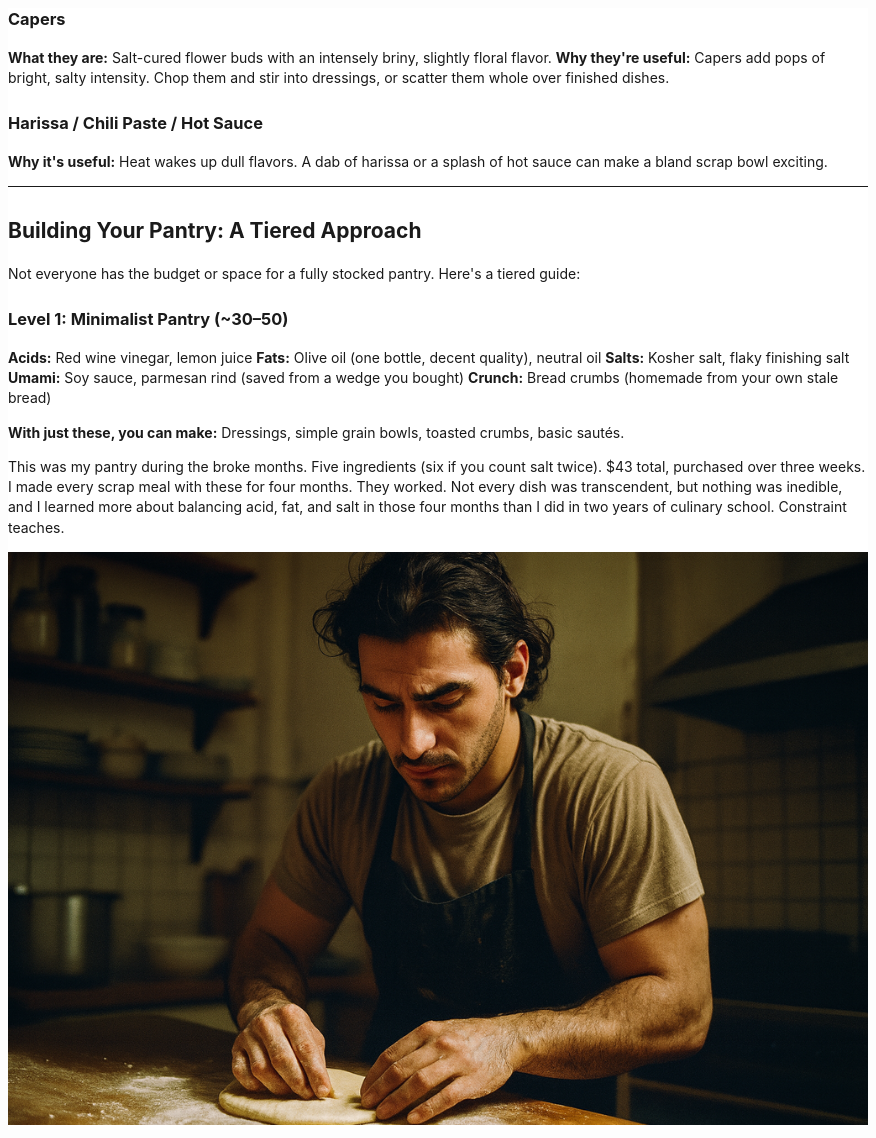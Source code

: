 ### Capers

**What they are:** Salt-cured flower buds with an intensely briny, slightly floral flavor.
**Why they're useful:** Capers add pops of bright, salty intensity. Chop them and stir into dressings, or scatter them whole over finished dishes.

### Harissa / Chili Paste / Hot Sauce

**Why it's useful:** Heat wakes up dull flavors. A dab of harissa or a splash of hot sauce can make a bland scrap bowl exciting.

---

## Building Your Pantry: A Tiered Approach

Not everyone has the budget or space for a fully stocked pantry. Here's a tiered guide:

### Level 1: Minimalist Pantry (~$30–$50)

**Acids:** Red wine vinegar, lemon juice
**Fats:** Olive oil (one bottle, decent quality), neutral oil
**Salts:** Kosher salt, flaky finishing salt
**Umami:** Soy sauce, parmesan rind (saved from a wedge you bought)
**Crunch:** Bread crumbs (homemade from your own stale bread)

**With just these, you can make:** Dressings, simple grain bowls, toasted crumbs, basic sautés.

This was my pantry during the broke months. Five ingredients (six if you count salt twice). $43 total, purchased over three weeks. I made every scrap meal with these for four months. They worked. Not every dish was transcendent, but nothing was inedible, and I learned more about balancing acid, fat, and salt in those four months than I did in two years of culinary school. Constraint teaches.



![My November 2021 "Broke Tier" pantry: five essential ingredients](images/chapter-05/019_november-2021-broke-pantry.png)

